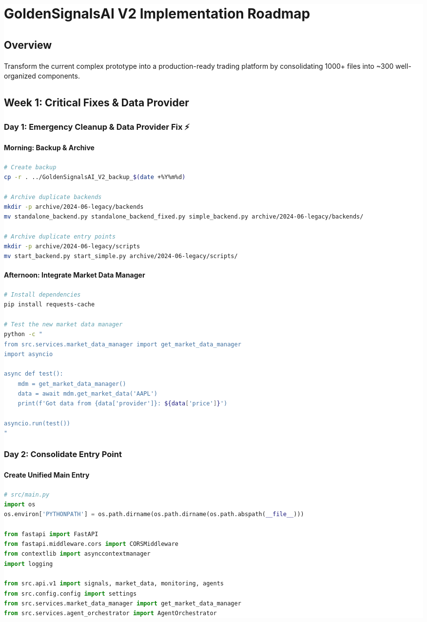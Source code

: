 # GoldenSignalsAI V2 Implementation Roadmap

## Overview
Transform the current complex prototype into a production-ready trading platform by consolidating 1000+ files into ~300 well-organized components.

## Week 1: Critical Fixes & Data Provider

### Day 1: Emergency Cleanup & Data Provider Fix ⚡

#### Morning: Backup & Archive
```bash
# Create backup
cp -r . ../GoldenSignalsAI_V2_backup_$(date +%Y%m%d)

# Archive duplicate backends
mkdir -p archive/2024-06-legacy/backends
mv standalone_backend.py standalone_backend_fixed.py simple_backend.py archive/2024-06-legacy/backends/

# Archive duplicate entry points
mkdir -p archive/2024-06-legacy/scripts
mv start_backend.py start_simple.py archive/2024-06-legacy/scripts/
```

#### Afternoon: Integrate Market Data Manager
```bash
# Install dependencies
pip install requests-cache

# Test the new market data manager
python -c "
from src.services.market_data_manager import get_market_data_manager
import asyncio

async def test():
    mdm = get_market_data_manager()
    data = await mdm.get_market_data('AAPL')
    print(f'Got data from {data['provider']}: ${data['price']}')

asyncio.run(test())
"
```

### Day 2: Consolidate Entry Point

#### Create Unified Main Entry
```python
# src/main.py
import os
os.environ['PYTHONPATH'] = os.path.dirname(os.path.dirname(os.path.abspath(__file__)))

from fastapi import FastAPI
from fastapi.middleware.cors import CORSMiddleware
from contextlib import asynccontextmanager
import logging

from src.api.v1 import signals, market_data, monitoring, agents
from src.config.config import settings
from src.services.market_data_manager import get_market_data_manager
from src.services.agent_orchestrator import AgentOrchestrator
```